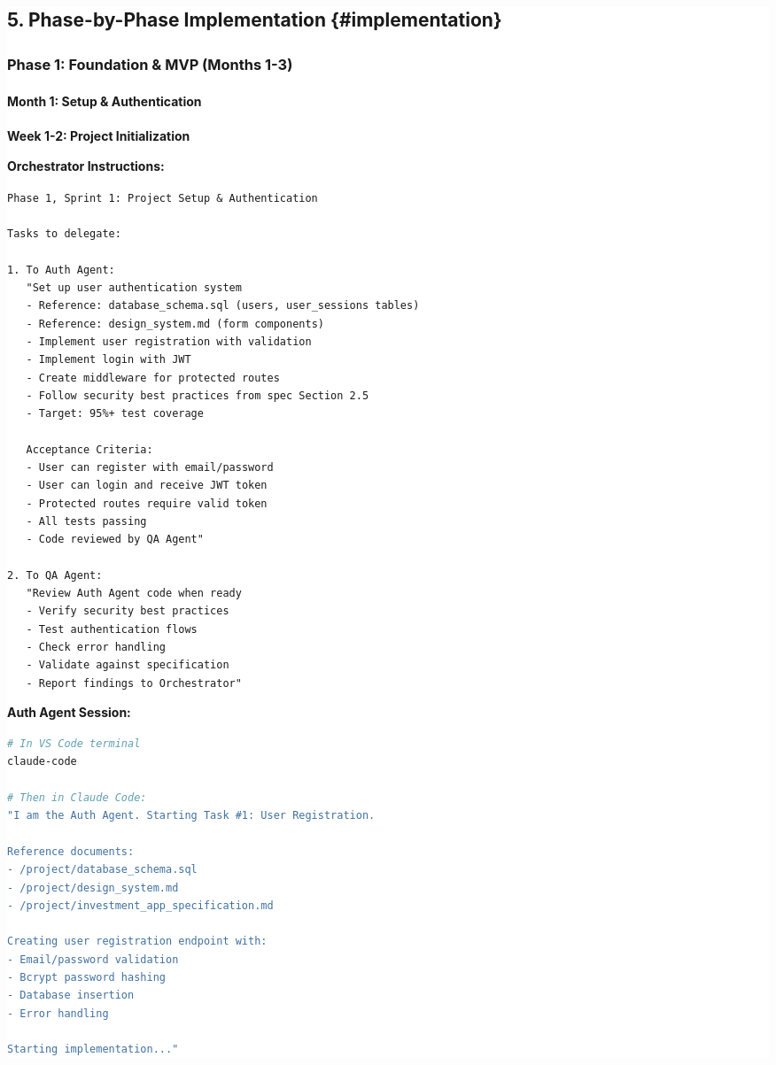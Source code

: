 
## 5. Phase-by-Phase Implementation {#implementation}

### Phase 1: Foundation & MVP (Months 1-3)

#### Month 1: Setup & Authentication

**Week 1-2: Project Initialization**

**Orchestrator Instructions:**
```
Phase 1, Sprint 1: Project Setup & Authentication

Tasks to delegate:

1. To Auth Agent:
   "Set up user authentication system
   - Reference: database_schema.sql (users, user_sessions tables)
   - Reference: design_system.md (form components)
   - Implement user registration with validation
   - Implement login with JWT
   - Create middleware for protected routes
   - Follow security best practices from spec Section 2.5
   - Target: 95%+ test coverage
   
   Acceptance Criteria:
   - User can register with email/password
   - User can login and receive JWT token
   - Protected routes require valid token
   - All tests passing
   - Code reviewed by QA Agent"

2. To QA Agent:
   "Review Auth Agent code when ready
   - Verify security best practices
   - Test authentication flows
   - Check error handling
   - Validate against specification
   - Report findings to Orchestrator"
```

**Auth Agent Session:**
```bash
# In VS Code terminal
claude-code

# Then in Claude Code:
"I am the Auth Agent. Starting Task #1: User Registration.

Reference documents:
- /project/database_schema.sql
- /project/design_system.md
- /project/investment_app_specification.md

Creating user registration endpoint with:
- Email/password validation
- Bcrypt password hashing
- Database insertion
- Error handling

Starting implementation..."
```
